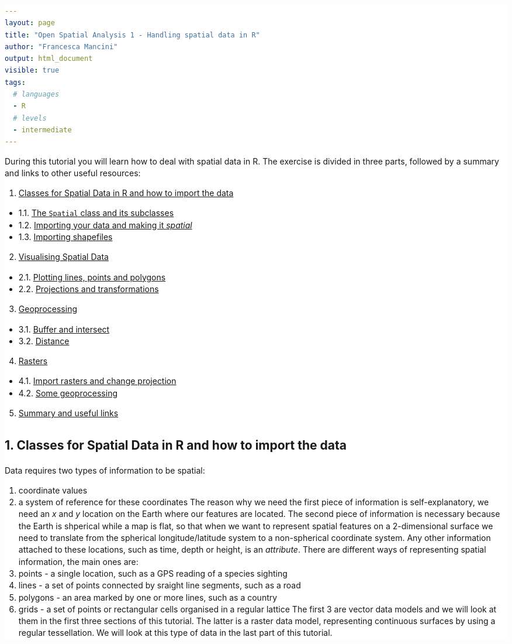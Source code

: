 ```yaml
---
layout: page
title: "Open Spatial Analysis 1 - Handling spatial data in R"
author: "Francesca Mancini"
output: html_document
visible: true
tags:
  # languages
  - R
  # levels
  - intermediate
---
```




During this tutorial you will learn how to deal with spatial data in R. The exercise is divided in three parts, followed by a summary and links to other useful resources:

1. [Classes for Spatial Data in R and how to import the data](#1.)
  * 1.1. [The `Spatial` class and its subclasses](#1.1.)
  * 1.2. [Importing your data and making it *spatial*](#1.2.)
  * 1.3. [Importing shapefiles](#1.3.)
2. [Visualising Spatial Data](#2.)
  * 2.1. [Plotting lines, points and polygons](#2.1.)
  * 2.2. [Projections and transformations](#2.2.)
3. [Geoprocessing](#3.)
  * 3.1. [Buffer and intersect](#3.1.)
  * 3.2. [Distance](#3.2.)
4. [Rasters](#4.)
  * 4.1. [Import rasters and change projection](#4.1.)
  * 4.2. [Some geoprocessing](#4.2.)
5. [Summary and useful links](#5.)  

## 1. Classes for Spatial Data in R and how to import the data

Data requires two types of information to be spatial:
1. coordinate values
2. a system of reference for these coordinates
The reason why we need the first piece of information is self-explanatory, we need an *x* and *y* location on the Earth where our features are located. The second piece of information is necessary because the Earth is shperical while a map is flat, so that when we want to represent spatial features on a 2-dimensional surface we need to translate from the spherical longitude/latitude system to a non-spherical coordinate system. Any other information attached to these locations, such as time, depth or height, is an *attribute*. There are different ways of representing spatial information, the main ones are:
1. points - a single location, such as a GPS reading of a species sighting
2. lines - a set of points connected by sraight line segments, such as a road
3. polygons - an area marked by one or more lines, such as a country
4. grids - a set of points or rectangular cells organised in a regular lattice
The first 3 are vector data models and we will look at them in the first three sections of this tutorial. The latter is a raster data model, representing continuous surfaces by using a regular tessellation. We will look at this type of data in the last part of this tutorial.
